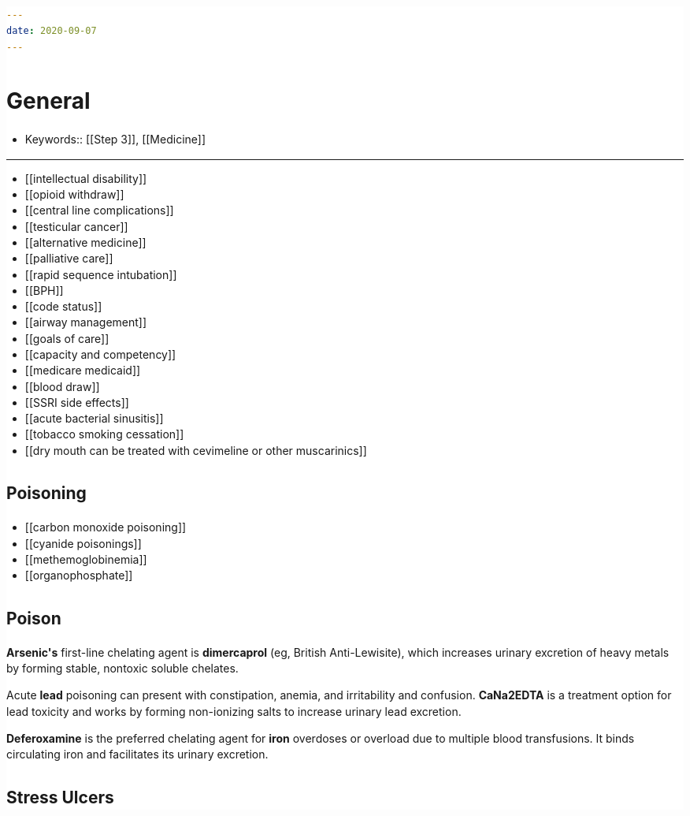 ```yaml
---
date: 2020-09-07
---
```


# General

- Keywords:: [[Step 3]], [[Medicine]]
---

- [[intellectual disability]]
- [[opioid withdraw]]
- [[central line complications]]
- [[testicular cancer]]
- [[alternative medicine]]
- [[palliative care]]
- [[rapid sequence intubation]]
- [[BPH]]
- [[code status]]
- [[airway management]]
- [[goals of care]]
- [[capacity and competency]]
- [[medicare medicaid]]
- [[blood draw]]
- [[SSRI side effects]]
- [[acute bacterial sinusitis]]
- [[tobacco smoking cessation]]
- [[dry mouth can be treated with cevimeline or other muscarinics]]

## Poisoning

- [[carbon monoxide poisoning]]
- [[cyanide poisonings]]
- [[methemoglobinemia]]
- [[organophosphate]]

## Poison

**Arsenic's** first-line chelating agent is **dimercaprol** (eg, British Anti-Lewisite), which increases urinary excretion of heavy metals by forming stable, nontoxic soluble chelates.

Acute **lead** poisoning can present with constipation, anemia, and irritability and confusion.  **CaNa2EDTA** is a treatment option for lead toxicity and works by forming non-ionizing salts to increase urinary lead excretion.

**Deferoxamine** is the preferred chelating agent for **iron** overdoses or overload due to multiple blood transfusions.  It binds circulating iron and facilitates its urinary excretion.

## Stress Ulcers
